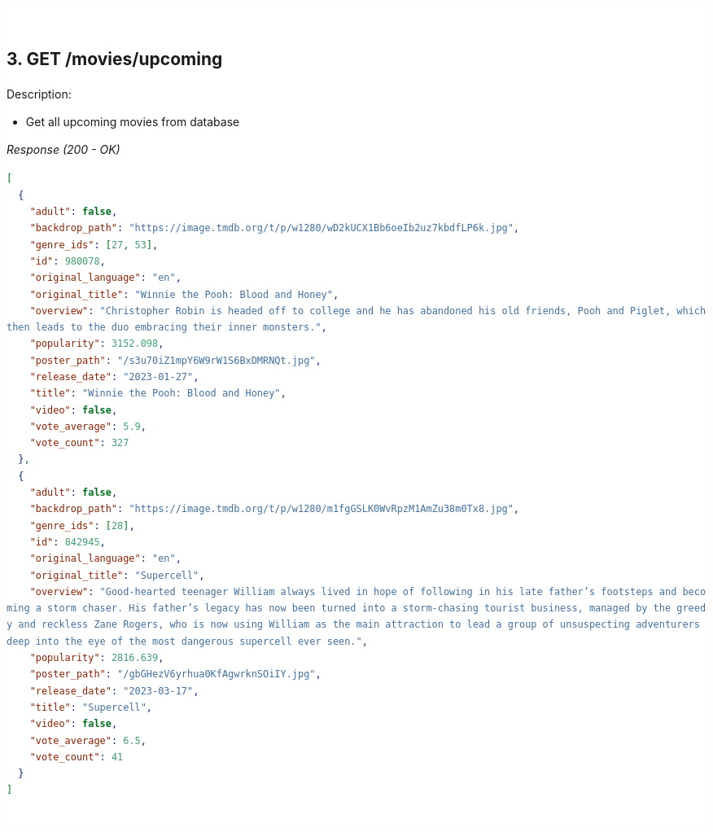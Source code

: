 &nbsp;

## 3. GET /movies/upcoming

Description:

- Get all upcoming movies from database

_Response (200 - OK)_

```json
[
  {
    "adult": false,
    "backdrop_path": "https://image.tmdb.org/t/p/w1280/wD2kUCX1Bb6oeIb2uz7kbdfLP6k.jpg",
    "genre_ids": [27, 53],
    "id": 980078,
    "original_language": "en",
    "original_title": "Winnie the Pooh: Blood and Honey",
    "overview": "Christopher Robin is headed off to college and he has abandoned his old friends, Pooh and Piglet, which then leads to the duo embracing their inner monsters.",
    "popularity": 3152.098,
    "poster_path": "/s3u70iZ1mpY6W9rW1S6BxDMRNQt.jpg",
    "release_date": "2023-01-27",
    "title": "Winnie the Pooh: Blood and Honey",
    "video": false,
    "vote_average": 5.9,
    "vote_count": 327
  },
  {
    "adult": false,
    "backdrop_path": "https://image.tmdb.org/t/p/w1280/m1fgGSLK0WvRpzM1AmZu38m0Tx8.jpg",
    "genre_ids": [28],
    "id": 842945,
    "original_language": "en",
    "original_title": "Supercell",
    "overview": "Good-hearted teenager William always lived in hope of following in his late father’s footsteps and becoming a storm chaser. His father’s legacy has now been turned into a storm-chasing tourist business, managed by the greedy and reckless Zane Rogers, who is now using William as the main attraction to lead a group of unsuspecting adventurers deep into the eye of the most dangerous supercell ever seen.",
    "popularity": 2816.639,
    "poster_path": "/gbGHezV6yrhua0KfAgwrknSOiIY.jpg",
    "release_date": "2023-03-17",
    "title": "Supercell",
    "video": false,
    "vote_average": 6.5,
    "vote_count": 41
  }
]
```

&nbsp;
